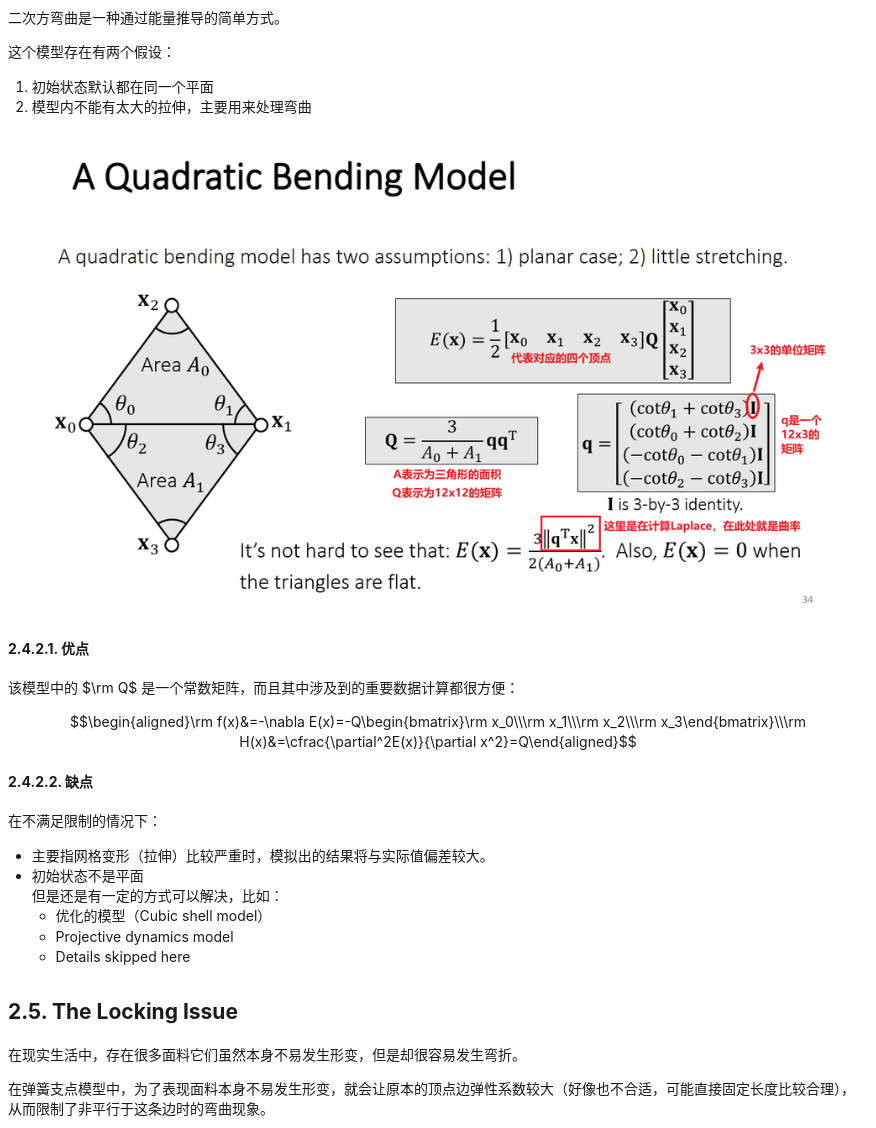 二次方弯曲是一种通过能量推导的简单方式。

这个模型存在有两个假设：
1. 初始状态默认都在同一个平面
2. 模型内不能有太大的拉伸，主要用来处理弯曲

![](./img/P6-A_Quadratic_Bending_Model_part1.png)

#### 2.4.2.1. 优点
该模型中的 $\rm Q$ 是一个常数矩阵，而且其中涉及到的重要数据计算都很方便：

$$\begin{aligned}\rm f(x)&=-\nabla E(x)=-Q\begin{bmatrix}\rm x_0\\\rm x_1\\\rm x_2\\\rm x_3\end{bmatrix}\\\rm H(x)&=\cfrac{\partial^2E(x)}{\partial x^2}=Q\end{aligned}$$

#### 2.4.2.2. 缺点
在不满足限制的情况下：
- 主要指网格变形（拉伸）比较严重时，模拟出的结果将与实际值偏差较大。
- 初始状态不是平面<br>但是还是有一定的方式可以解决，比如：
	- 优化的模型（Cubic shell model）
	- Projective dynamics model
	- Details skipped here

## 2.5. The Locking Issue

在现实生活中，存在很多面料它们虽然本身不易发生形变，但是却很容易发生弯折。

在弹簧支点模型中，为了表现面料本身不易发生形变，就会让原本的顶点边弹性系数较大（好像也不合适，可能直接固定长度比较合理），从而限制了非平行于这条边时的弯曲现象。
